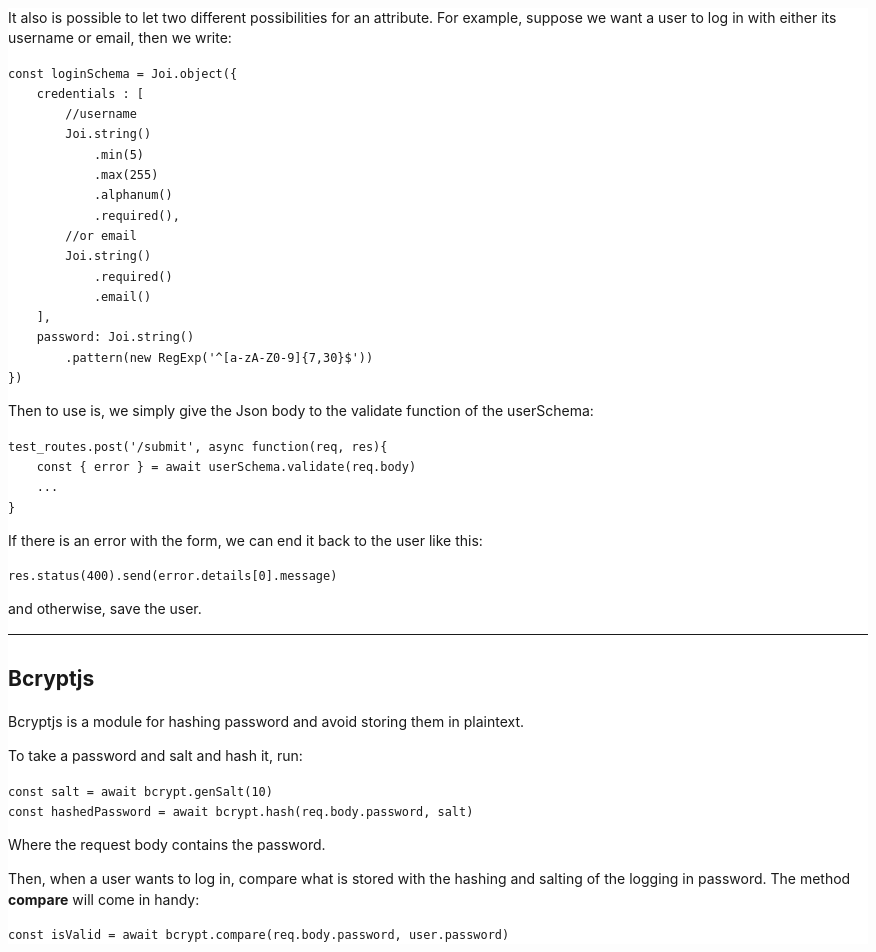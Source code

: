 It also is possible to let two different possibilities for an attribute. For example, suppose we want a user to log in with either its username or email, then we write:

```
const loginSchema = Joi.object({
    credentials : [
        //username
        Joi.string()
            .min(5)
            .max(255)
            .alphanum()
            .required(),
        //or email
        Joi.string()
            .required()
            .email()
    ],
    password: Joi.string()
        .pattern(new RegExp('^[a-zA-Z0-9]{7,30}$'))
})
```

Then to use is, we simply give the Json body to the validate function of the userSchema:

```
test_routes.post('/submit', async function(req, res){
	const { error } = await userSchema.validate(req.body)
	...
}
```

If there is an error with the form, we can end it back to the user like this:

```
res.status(400).send(error.details[0].message)
```

and otherwise, save the user.

---

## Bcryptjs

Bcryptjs is a module for hashing password and avoid storing them in plaintext.

To take a password and salt and hash it, run:

```
const salt = await bcrypt.genSalt(10)
const hashedPassword = await bcrypt.hash(req.body.password, salt)
```

Where the request body contains the password.

Then, when a user wants to log in, compare what is stored with the hashing and salting of the logging in password. The method **compare** will come in handy:

```
const isValid = await bcrypt.compare(req.body.password, user.password)
```
